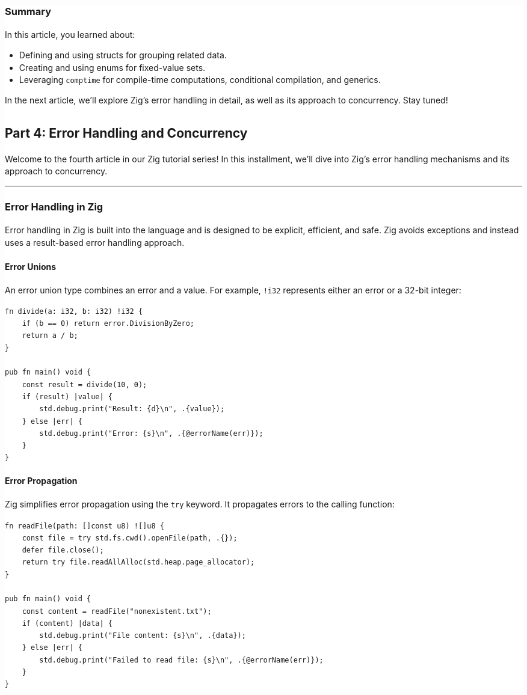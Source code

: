 
### Summary

In this article, you learned about:

- Defining and using structs for grouping related data.
- Creating and using enums for fixed-value sets.
- Leveraging `comptime` for compile-time computations, conditional compilation, and generics.

In the next article, we’ll explore Zig’s error handling in detail, as well as its approach to concurrency. Stay tuned!

## Part 4: Error Handling and Concurrency

Welcome to the fourth article in our Zig tutorial series! In this installment, we’ll dive into Zig’s error handling mechanisms and its approach to concurrency.

---

### Error Handling in Zig

Error handling in Zig is built into the language and is designed to be explicit, efficient, and safe. Zig avoids exceptions and instead uses a result-based error handling approach.

#### Error Unions

An error union type combines an error and a value. For example, `!i32` represents either an error or a 32-bit integer:

```zig
fn divide(a: i32, b: i32) !i32 {
    if (b == 0) return error.DivisionByZero;
    return a / b;
}

pub fn main() void {
    const result = divide(10, 0);
    if (result) |value| {
        std.debug.print("Result: {d}\n", .{value});
    } else |err| {
        std.debug.print("Error: {s}\n", .{@errorName(err)});
    }
}
```

#### Error Propagation

Zig simplifies error propagation using the `try` keyword. It propagates errors to the calling function:

```zig
fn readFile(path: []const u8) ![]u8 {
    const file = try std.fs.cwd().openFile(path, .{});
    defer file.close();
    return try file.readAllAlloc(std.heap.page_allocator);
}

pub fn main() void {
    const content = readFile("nonexistent.txt");
    if (content) |data| {
        std.debug.print("File content: {s}\n", .{data});
    } else |err| {
        std.debug.print("Failed to read file: {s}\n", .{@errorName(err)});
    }
}
```
